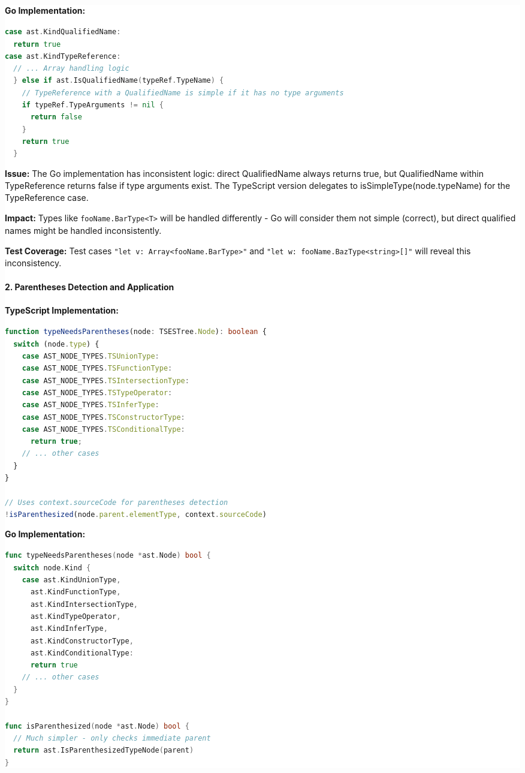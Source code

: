 **Go Implementation:**
```go
case ast.KindQualifiedName:
  return true
case ast.KindTypeReference:
  // ... Array handling logic
  } else if ast.IsQualifiedName(typeRef.TypeName) {
    // TypeReference with a QualifiedName is simple if it has no type arguments
    if typeRef.TypeArguments != nil {
      return false
    }
    return true
  }
```

**Issue:** The Go implementation has inconsistent logic: direct QualifiedName always returns true, but QualifiedName within TypeReference returns false if type arguments exist. The TypeScript version delegates to isSimpleType(node.typeName) for the TypeReference case.

**Impact:** Types like `fooName.BarType<T>` will be handled differently - Go will consider them not simple (correct), but direct qualified names might be handled inconsistently.

**Test Coverage:** Test cases `"let v: Array<fooName.BarType>"` and `"let w: fooName.BazType<string>[]"` will reveal this inconsistency.

#### 2. Parentheses Detection and Application

**TypeScript Implementation:**
```typescript
function typeNeedsParentheses(node: TSESTree.Node): boolean {
  switch (node.type) {
    case AST_NODE_TYPES.TSUnionType:
    case AST_NODE_TYPES.TSFunctionType:
    case AST_NODE_TYPES.TSIntersectionType:
    case AST_NODE_TYPES.TSTypeOperator:
    case AST_NODE_TYPES.TSInferType:
    case AST_NODE_TYPES.TSConstructorType:
    case AST_NODE_TYPES.TSConditionalType:
      return true;
    // ... other cases
  }
}

// Uses context.sourceCode for parentheses detection
!isParenthesized(node.parent.elementType, context.sourceCode)
```

**Go Implementation:**
```go
func typeNeedsParentheses(node *ast.Node) bool {
  switch node.Kind {
    case ast.KindUnionType,
      ast.KindFunctionType,
      ast.KindIntersectionType,
      ast.KindTypeOperator,
      ast.KindInferType,
      ast.KindConstructorType,
      ast.KindConditionalType:
      return true
    // ... other cases
  }
}

func isParenthesized(node *ast.Node) bool {
  // Much simpler - only checks immediate parent
  return ast.IsParenthesizedTypeNode(parent)
}
```